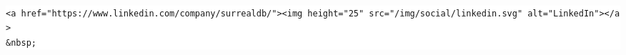     <a href="https://www.linkedin.com/company/surrealdb/"><img height="25" src="/img/social/linkedin.svg" alt="LinkedIn"></a>
    &nbsp;
